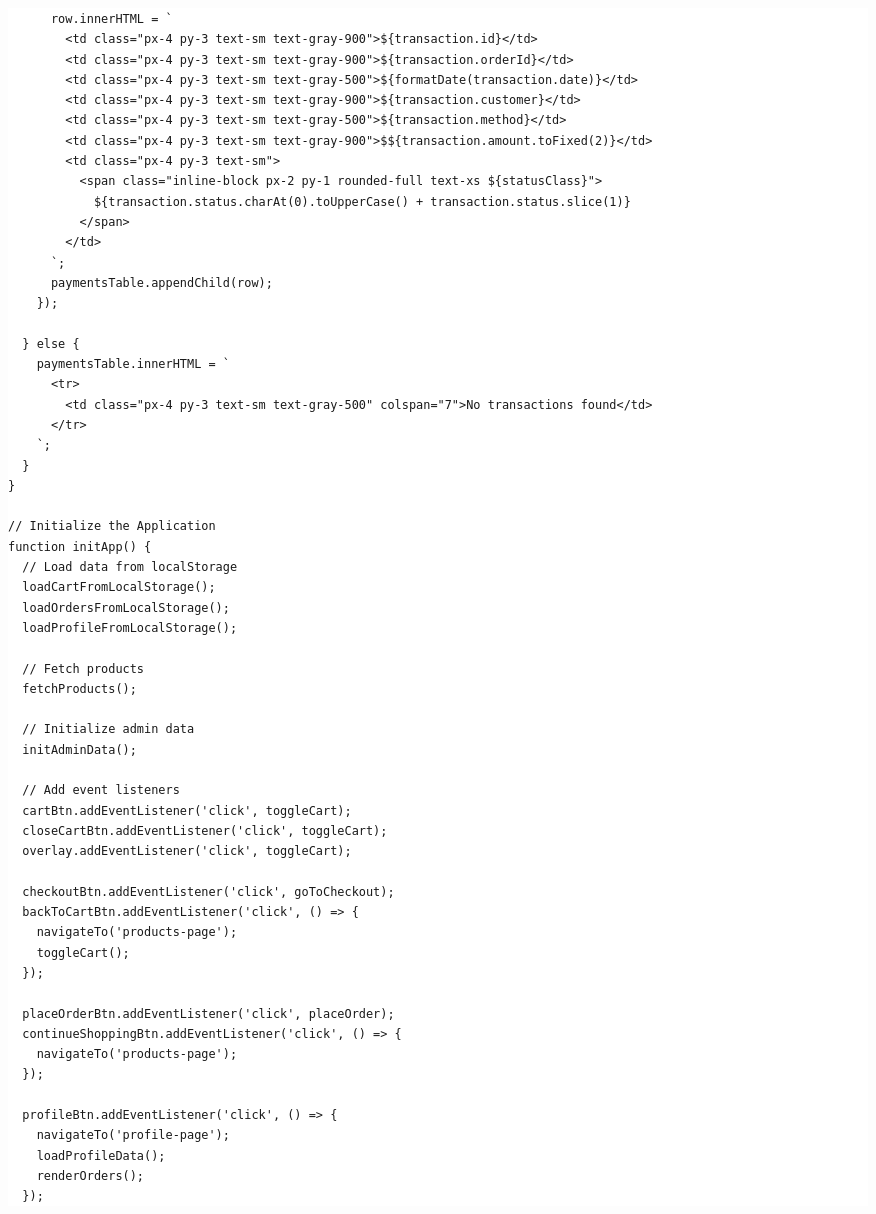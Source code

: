           row.innerHTML = `
            <td class="px-4 py-3 text-sm text-gray-900">${transaction.id}</td>
            <td class="px-4 py-3 text-sm text-gray-900">${transaction.orderId}</td>
            <td class="px-4 py-3 text-sm text-gray-500">${formatDate(transaction.date)}</td>
            <td class="px-4 py-3 text-sm text-gray-900">${transaction.customer}</td>
            <td class="px-4 py-3 text-sm text-gray-500">${transaction.method}</td>
            <td class="px-4 py-3 text-sm text-gray-900">$${transaction.amount.toFixed(2)}</td>
            <td class="px-4 py-3 text-sm">
              <span class="inline-block px-2 py-1 rounded-full text-xs ${statusClass}">
                ${transaction.status.charAt(0).toUpperCase() + transaction.status.slice(1)}
              </span>
            </td>
          `;
          paymentsTable.appendChild(row);
        });
        
      } else {
        paymentsTable.innerHTML = `
          <tr>
            <td class="px-4 py-3 text-sm text-gray-500" colspan="7">No transactions found</td>
          </tr>
        `;
      }
    }
    
    // Initialize the Application
    function initApp() {
      // Load data from localStorage
      loadCartFromLocalStorage();
      loadOrdersFromLocalStorage();
      loadProfileFromLocalStorage();
      
      // Fetch products
      fetchProducts();
      
      // Initialize admin data
      initAdminData();
      
      // Add event listeners
      cartBtn.addEventListener('click', toggleCart);
      closeCartBtn.addEventListener('click', toggleCart);
      overlay.addEventListener('click', toggleCart);
      
      checkoutBtn.addEventListener('click', goToCheckout);
      backToCartBtn.addEventListener('click', () => {
        navigateTo('products-page');
        toggleCart();
      });
      
      placeOrderBtn.addEventListener('click', placeOrder);
      continueShoppingBtn.addEventListener('click', () => {
        navigateTo('products-page');
      });
      
      profileBtn.addEventListener('click', () => {
        navigateTo('profile-page');
        loadProfileData();
        renderOrders();
      });
      